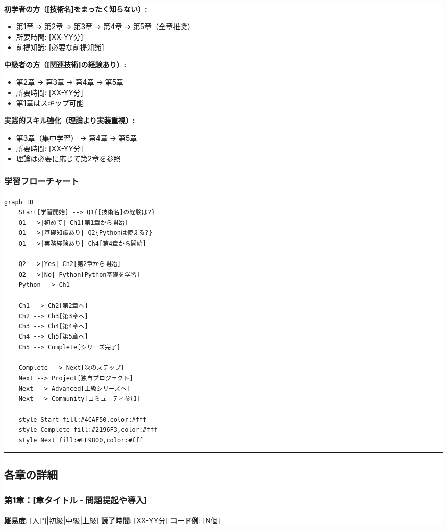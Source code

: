 **初学者の方（[技術名]をまったく知らない）:**
- 第1章 → 第2章 → 第3章 → 第4章 → 第5章（全章推奨）
- 所要時間: [XX-YY分]
- 前提知識: [必要な前提知識]

**中級者の方（[関連技術]の経験あり）:**
- 第2章 → 第3章 → 第4章 → 第5章
- 所要時間: [XX-YY分]
- 第1章はスキップ可能

**実践的スキル強化（理論より実装重視）:**
- 第3章（集中学習） → 第4章 → 第5章
- 所要時間: [XX-YY分]
- 理論は必要に応じて第2章を参照

### 学習フローチャート

```mermaid
graph TD
    Start[学習開始] --> Q1{[技術名]の経験は?}
    Q1 -->|初めて| Ch1[第1章から開始]
    Q1 -->|基礎知識あり| Q2{Pythonは使える?}
    Q1 -->|実務経験あり| Ch4[第4章から開始]

    Q2 -->|Yes| Ch2[第2章から開始]
    Q2 -->|No| Python[Python基礎を学習]
    Python --> Ch1

    Ch1 --> Ch2[第2章へ]
    Ch2 --> Ch3[第3章へ]
    Ch3 --> Ch4[第4章へ]
    Ch4 --> Ch5[第5章へ]
    Ch5 --> Complete[シリーズ完了]

    Complete --> Next[次のステップ]
    Next --> Project[独自プロジェクト]
    Next --> Advanced[上級シリーズへ]
    Next --> Community[コミュニティ参加]

    style Start fill:#4CAF50,color:#fff
    style Complete fill:#2196F3,color:#fff
    style Next fill:#FF9800,color:#fff
```

---

## 各章の詳細



### [第1章：[章タイトル - 問題提起や導入]](./chapter1-[ID].md)

**難易度**: [入門|初級|中級|上級]
**読了時間**: [XX-YY分]
**コード例**: [N個]
